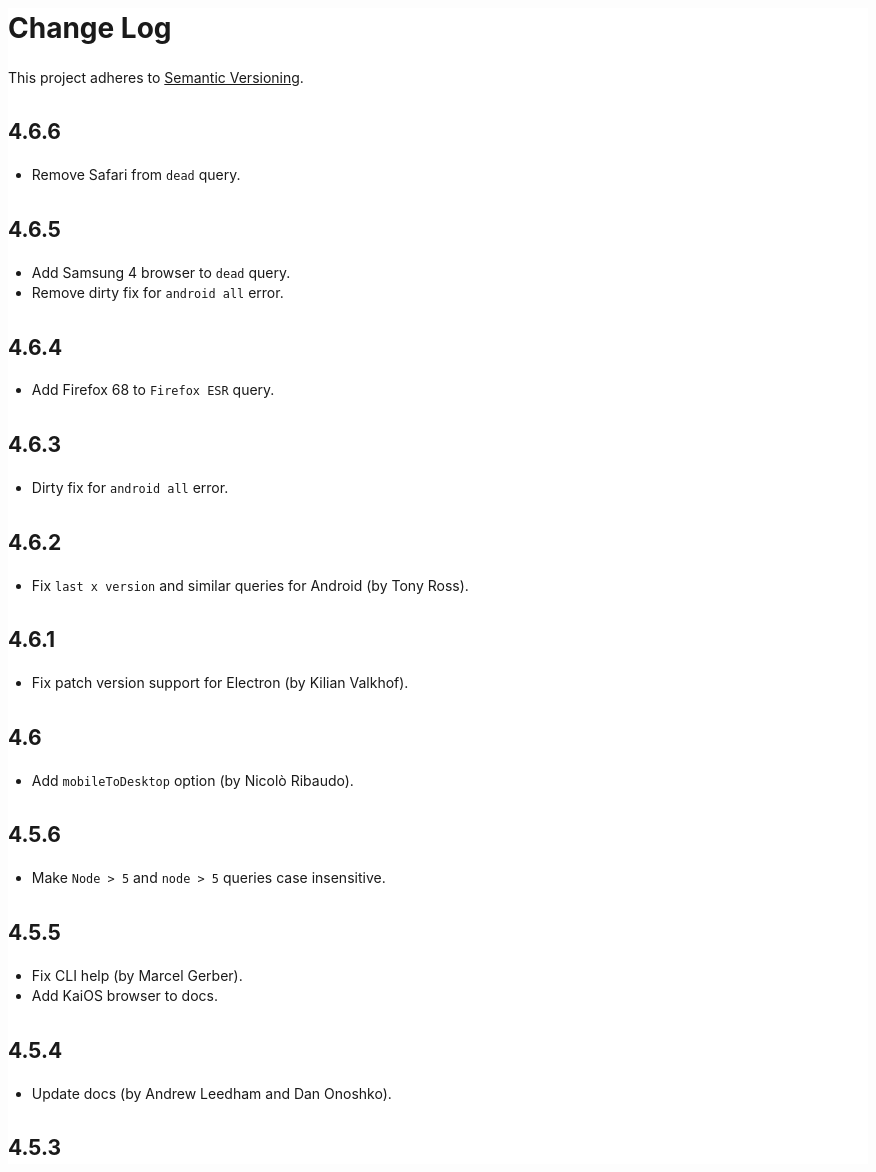 # Change Log

This project adheres to [Semantic Versioning](http://semver.org/).

## 4.6.6

- Remove Safari from `dead` query.

## 4.6.5

- Add Samsung 4 browser to `dead` query.
- Remove dirty fix for `android all` error.

## 4.6.4

- Add Firefox 68 to `Firefox ESR` query.

## 4.6.3

- Dirty fix for `android all` error.

## 4.6.2

- Fix `last x version` and similar queries for Android (by Tony Ross).

## 4.6.1

- Fix patch version support for Electron (by Kilian Valkhof).

## 4.6

- Add `mobileToDesktop` option (by Nicolò Ribaudo).

## 4.5.6

- Make `Node > 5` and `node > 5` queries case insensitive.

## 4.5.5

- Fix CLI help (by Marcel Gerber).
- Add KaiOS browser to docs.

## 4.5.4

- Update docs (by Andrew Leedham and Dan Onoshko).

## 4.5.3
